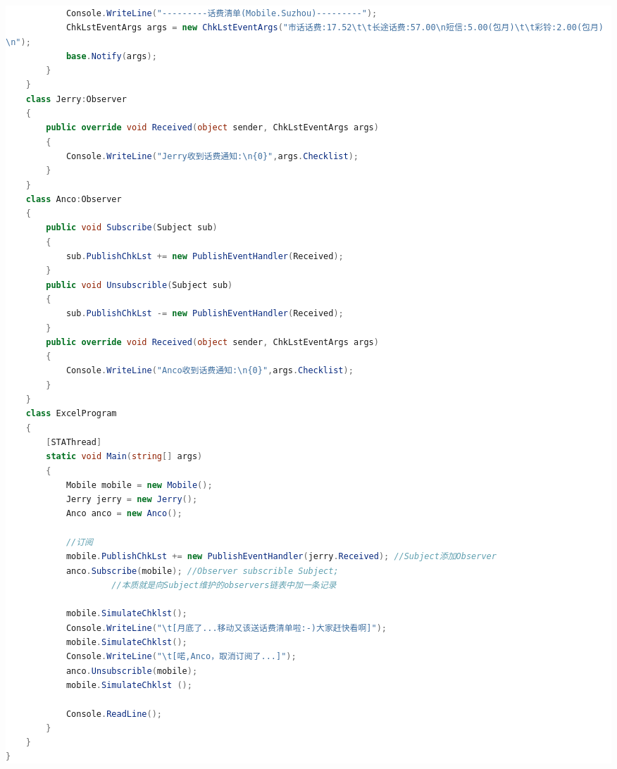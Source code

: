 ```csharp
            Console.WriteLine("---------话费清单(Mobile.Suzhou)---------");
            ChkLstEventArgs args = new ChkLstEventArgs("市话话费:17.52\t\t长途话费:57.00\n短信:5.00(包月)\t\t彩铃:2.00(包月)\n");
            base.Notify(args);
        }
    }
    class Jerry:Observer
    {
        public override void Received(object sender, ChkLstEventArgs args)
        {
            Console.WriteLine("Jerry收到话费通知:\n{0}",args.Checklist);
        }
    }
    class Anco:Observer
    {
        public void Subscribe(Subject sub)
        {
            sub.PublishChkLst += new PublishEventHandler(Received);
        }
        public void Unsubscrible(Subject sub)
        {
            sub.PublishChkLst -= new PublishEventHandler(Received);
        }
        public override void Received(object sender, ChkLstEventArgs args)
        {
            Console.WriteLine("Anco收到话费通知:\n{0}",args.Checklist);
        }
    }
    class ExcelProgram
    {
        [STAThread]
        static void Main(string[] args)
        {
            Mobile mobile = new Mobile();
            Jerry jerry = new Jerry();
            Anco anco = new Anco();

            //订阅
            mobile.PublishChkLst += new PublishEventHandler(jerry.Received); //Subject添加Observer
            anco.Subscribe(mobile); //Observer subscrible Subject;
                     //本质就是向Subject维护的observers链表中加一条记录

            mobile.SimulateChklst();
            Console.WriteLine("\t[月底了...移动又该送话费清单啦:-)大家赶快看啊]");
            mobile.SimulateChklst();
            Console.WriteLine("\t[喏,Anco，取消订阅了...]");
            anco.Unsubscrible(mobile);
            mobile.SimulateChklst ();

            Console.ReadLine();
        }
    }
}
```

